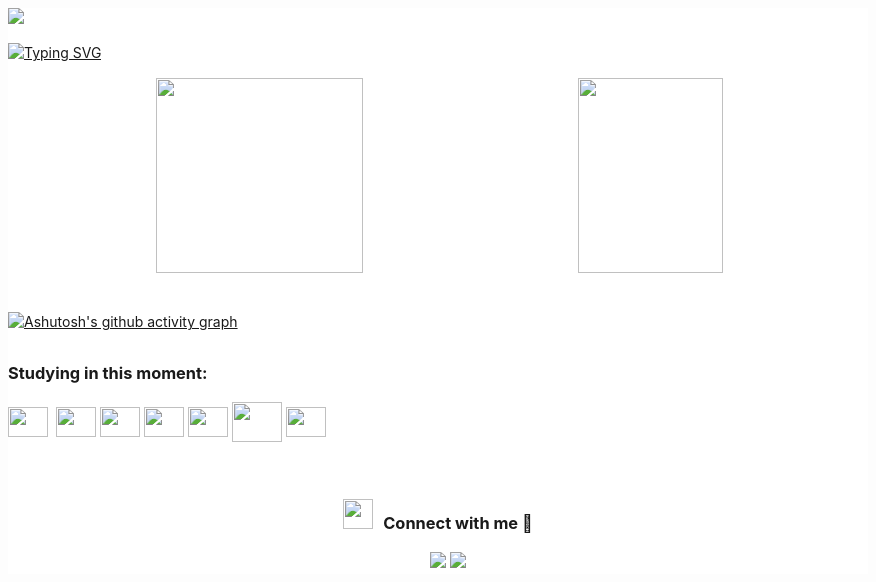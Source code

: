 <img width=100% src="https://capsule-render.vercel.app/api?type=waving&color=d1242f80&height=120&section=header"/>
  
[![Typing SVG](https://readme-typing-svg.herokuapp.com/?color=d1242f80&size=35&center=true&vCenter=true&width=1000&lines=HELLO,+MY+NAME+is+Camila+Antunes;I'm+33+years+old;I'm+from+Sorocaba,+SP;I'm+a+back+end+programmer;Be+Welcome!+:%29)](https://git.io/typing-svg) 

<div align="center">  
  <img width="49%" height="195px" src="https://github-readme-stats.vercel.app/api?username=camila-antunes&show_icons=true&theme=dracula&include_all_commits=true&count_private=true"/> 
  <img width="41%" height="195px" src="https://github-readme-stats.vercel.app/api/top-langs/?username=camila-antunes&layout-compact&langs_count=16&theme=dracula" />
</div>

<br>

[![Ashutosh's github activity graph](https://github-readme-activity-graph.vercel.app/graph?username=camila-antunes&theme=dracula&line=d1242f80&point=d1242f80c&area=true&hide_border=true)](https://github.com/ashutosh00710/github-readme-activity-graph)

##
### Studying in this moment:
  <img align="center" height="30" width="40" src="https://cdn.jsdelivr.net/gh/devicons/devicon@latest/icons/c/c-original.svg">&nbsp;
  <img align="center" height="30" width="40" src="https://cdn.jsdelivr.net/gh/devicons/devicon@latest/icons/csharp/csharp-original.svg">
  <img align="center" height="30" width="40" src="https://cdn.jsdelivr.net/gh/devicons/devicon@latest/icons/html5/html5-original.svg">
  <img align="center" height="30" width="40" src="https://cdn.jsdelivr.net/gh/devicons/devicon@latest/icons/css3/css3-original.svg">
  <img align="center" height="30" width="40" src="https://cdn.jsdelivr.net/gh/devicons/devicon@latest/icons/javascript/javascript-original.svg">
  <img align="center" height="40" width="50" src="https://cdn.jsdelivr.net/gh/devicons/devicon@latest/icons/php/php-original.svg">
  <img align="center" height="30" width="40" src="https://cdn.jsdelivr.net/gh/devicons/devicon@latest/icons/cakephp/cakephp-original.svg">

<br>

<h3 align="center" > <img src="https://media.giphy.com/media/iY8CRBdQXODJSCERIr/giphy.gif" width="30" height="30" style="margin-right: 10px;">Connect with me 🤝 </h3>
<p align="center">
 <div align="center"  class="icons-social" style="margin-left: 10px;">
        <a style="margin-left: 10px;"  target="_blank" href="https://www.linkedin.com/in/camila-antunes-640b3a290/">
			<img src="https://img.icons8.com/doodle/40/000000/linkedin--v2.png"></a>

<img width=100% src="https://capsule-render.vercel.app/api?type=waving&color=d1242f80&height=120&section=footer"/>



          
          


